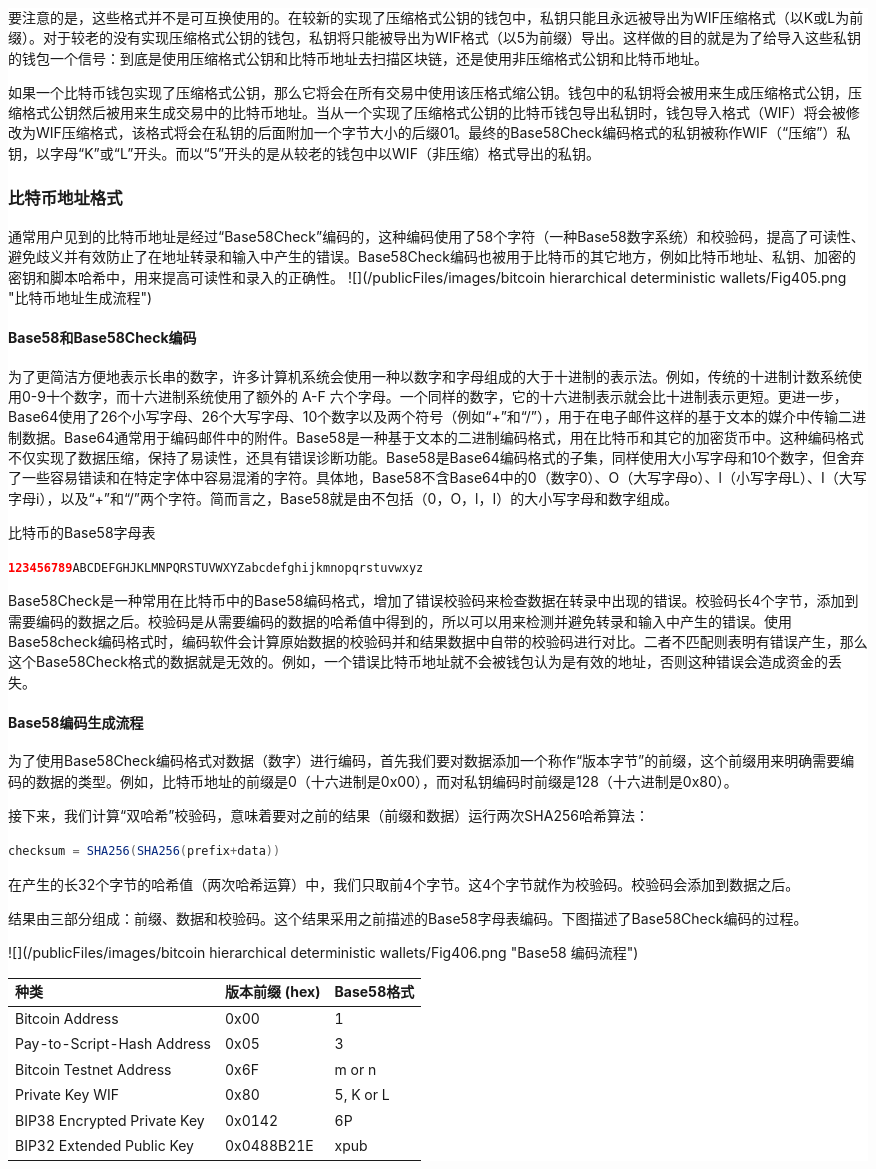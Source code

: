 要注意的是，这些格式并不是可互换使用的。在较新的实现了压缩格式公钥的钱包中，私钥只能且永远被导出为WIF压缩格式（以K或L为前缀）。对于较老的没有实现压缩格式公钥的钱包，私钥将只能被导出为WIF格式（以5为前缀）导出。这样做的目的就是为了给导入这些私钥的钱包一个信号：到底是使用压缩格式公钥和比特币地址去扫描区块链，还是使用非压缩格式公钥和比特币地址。

如果一个比特币钱包实现了压缩格式公钥，那么它将会在所有交易中使用该压格式缩公钥。钱包中的私钥将会被用来生成压缩格式公钥，压缩格式公钥然后被用来生成交易中的比特币地址。当从一个实现了压缩格式公钥的比特币钱包导出私钥时，钱包导入格式（WIF）将会被修改为WIF压缩格式，该格式将会在私钥的后面附加一个字节大小的后缀01。最终的Base58Check编码格式的私钥被称作WIF（“压缩”）私钥，以字母“K”或“L”开头。而以“5”开头的是从较老的钱包中以WIF（非压缩）格式导出的私钥。

### 比特币地址格式
通常用户见到的比特币地址是经过“Base58Check”编码的，这种编码使用了58个字符（一种Base58数字系统）和校验码，提高了可读性、避免歧义并有效防止了在地址转录和输入中产生的错误。Base58Check编码也被用于比特币的其它地方，例如比特币地址、私钥、加密的密钥和脚本哈希中，用来提高可读性和录入的正确性。
![](/publicFiles/images/bitcoin hierarchical deterministic wallets/Fig405.png "比特币地址生成流程")

#### Base58和Base58Check编码

为了更简洁方便地表示长串的数字，许多计算机系统会使用一种以数字和字母组成的大于十进制的表示法。例如，传统的十进制计数系统使用0-9十个数字，而十六进制系统使用了额外的 A-F 六个字母。一个同样的数字，它的十六进制表示就会比十进制表示更短。更进一步，Base64使用了26个小写字母、26个大写字母、10个数字以及两个符号（例如“+”和“/”），用于在电子邮件这样的基于文本的媒介中传输二进制数据。Base64通常用于编码邮件中的附件。Base58是一种基于文本的二进制编码格式，用在比特币和其它的加密货币中。这种编码格式不仅实现了数据压缩，保持了易读性，还具有错误诊断功能。Base58是Base64编码格式的子集，同样使用大小写字母和10个数字，但舍弃了一些容易错读和在特定字体中容易混淆的字符。具体地，Base58不含Base64中的0（数字0）、O（大写字母o）、l（小写字母L）、I（大写字母i），以及“+”和“/”两个字符。简而言之，Base58就是由不包括（0，O，l，I）的大小写字母和数字组成。

比特币的Base58字母表
````java
123456789ABCDEFGHJKLMNPQRSTUVWXYZabcdefghijkmnopqrstuvwxyz
````
Base58Check是一种常用在比特币中的Base58编码格式，增加了错误校验码来检查数据在转录中出现的错误。校验码长4个字节，添加到需要编码的数据之后。校验码是从需要编码的数据的哈希值中得到的，所以可以用来检测并避免转录和输入中产生的错误。使用Base58check编码格式时，编码软件会计算原始数据的校验码并和结果数据中自带的校验码进行对比。二者不匹配则表明有错误产生，那么这个Base58Check格式的数据就是无效的。例如，一个错误比特币地址就不会被钱包认为是有效的地址，否则这种错误会造成资金的丢失。

#### Base58编码生成流程
为了使用Base58Check编码格式对数据（数字）进行编码，首先我们要对数据添加一个称作“版本字节”的前缀，这个前缀用来明确需要编码的数据的类型。例如，比特币地址的前缀是0（十六进制是0x00），而对私钥编码时前缀是128（十六进制是0x80）。

接下来，我们计算“双哈希”校验码，意味着要对之前的结果（前缀和数据）运行两次SHA256哈希算法：

````java
checksum = SHA256(SHA256(prefix+data))
````
在产生的长32个字节的哈希值（两次哈希运算）中，我们只取前4个字节。这4个字节就作为校验码。校验码会添加到数据之后。

结果由三部分组成：前缀、数据和校验码。这个结果采用之前描述的Base58字母表编码。下图描述了Base58Check编码的过程。

![](/publicFiles/images/bitcoin hierarchical deterministic wallets/Fig406.png "Base58 编码流程")

| 种类                         | 版本前缀 (hex)   | Base58格式 |
| :-------------------------- | :-------------- | :-------- |
| Bitcoin Address             | 0x00            | 1         |
| Pay-to-Script-Hash Address  | 0x05            | 3         |
| Bitcoin Testnet Address     | 0x6F            | m or n    |
| Private Key WIF             | 0x80            | 5, K or L |
| BIP38 Encrypted Private Key | 0x0142          | 6P        |
| BIP32 Extended Public Key   | 0x0488B21E      | xpub      |
